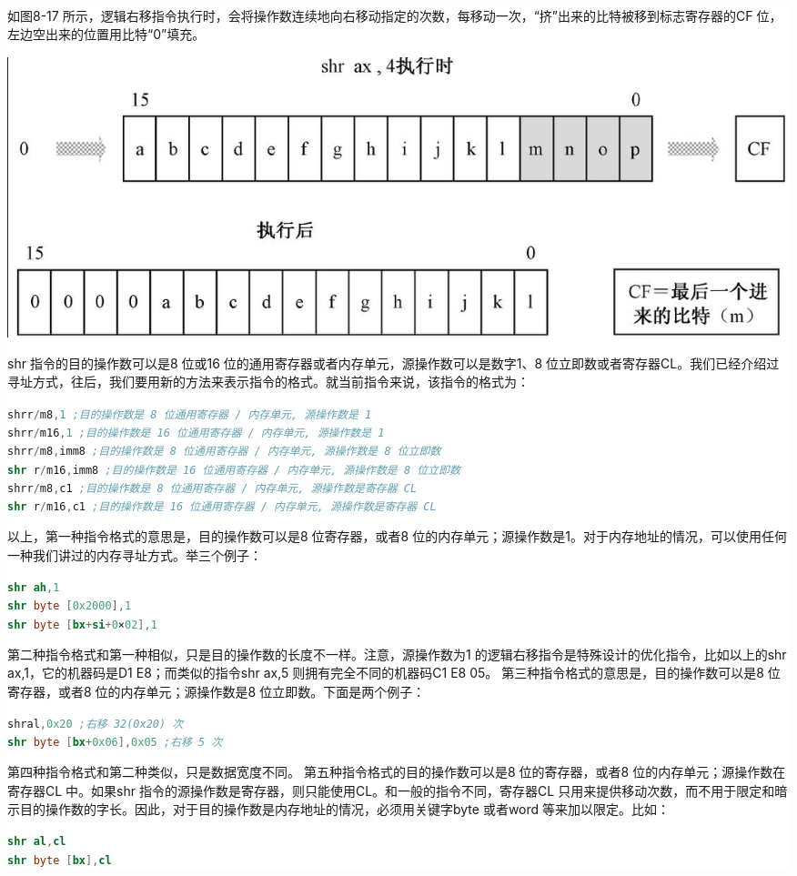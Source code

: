 如图8-17 所示，逻辑右移指令执行时，会将操作数连续地向右移动指定的次数，每移动一次，“挤”出来的比特被移到标志寄存器的CF 位，左边空出来的位置用比特“0”填充。

![](../../assets/images/图8-17_逻辑右移示意图.png)

shr 指令的目的操作数可以是8 位或16 位的通用寄存器或者内存单元，源操作数可以是数字1、8 位立即数或者寄存器CL。我们已经介绍过寻址方式，往后，我们要用新的方法来表示指令的格式。就当前指令来说，该指令的格式为：

```nasm
shrr/m8,1 ;目的操作数是 8 位通用寄存器 / 内存单元, 源操作数是 1
shrr/m16,1 ;目的操作数是 16 位通用寄存器 / 内存单元, 源操作数是 1
shrr/m8,imm8 ;目的操作数是 8 位通用寄存器 / 内存单元, 源操作数是 8 位立即数 
shr r/m16,imm8 ;目的操作数是 16 位通用寄存器 / 内存单元, 源操作数是 8 位立即数 
shrr/m8,c1 ;目的操作数是 8 位通用寄存器 / 内存单元, 源操作数是寄存器 CL 
shr r/m16,c1 ;目的操作数是 16 位通用寄存器 / 内存单元, 源操作数是寄存器 CL
```

以上，第一种指令格式的意思是，目的操作数可以是8 位寄存器，或者8 位的内存单元；源操作数是1。对于内存地址的情况，可以使用任何一种我们讲过的内存寻址方式。举三个例子：

```nasm
shr ah,1
shr byte [0x2000],1
shr byte [bx+si+0×02],1
```

第二种指令格式和第一种相似，只是目的操作数的长度不一样。注意，源操作数为1 的逻辑右移指令是特殊设计的优化指令，比如以上的shr ax,1，它的机器码是D1 E8；而类似的指令shr ax,5 则拥有完全不同的机器码C1 E8 05。
第三种指令格式的意思是，目的操作数可以是8 位寄存器，或者8 位的内存单元；源操作数是8 位立即数。下面是两个例子：

```nasm
shral,0x20 ;右移 32(0x20) 次
shr byte [bx+0x06],0x05 ;右移 5 次
```

第四种指令格式和第二种类似，只是数据宽度不同。
第五种指令格式的目的操作数可以是8 位的寄存器，或者8 位的内存单元；源操作数在寄存器CL 中。如果shr 指令的源操作数是寄存器，则只能使用CL。和一般的指令不同，寄存器CL 只用来提供移动次数，而不用于限定和暗示目的操作数的字长。因此，对于目的操作数是内存地址的情况，必须用关键字byte 或者word 等来加以限定。比如：

```nasm
shr al,cl 
shr byte [bx],cl
```
